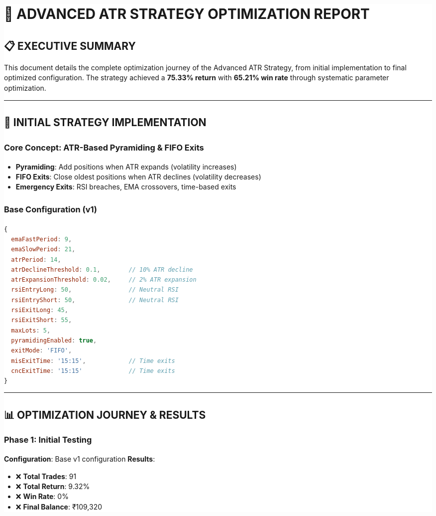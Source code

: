# 🎯 **ADVANCED ATR STRATEGY OPTIMIZATION REPORT**

## 📋 **EXECUTIVE SUMMARY**

This document details the complete optimization journey of the Advanced ATR Strategy, from initial implementation to final optimized configuration. The strategy achieved a **75.33% return** with **65.21% win rate** through systematic parameter optimization.

---

## 🚀 **INITIAL STRATEGY IMPLEMENTATION**

### **Core Concept: ATR-Based Pyramiding & FIFO Exits**
- **Pyramiding**: Add positions when ATR expands (volatility increases)
- **FIFO Exits**: Close oldest positions when ATR declines (volatility decreases)
- **Emergency Exits**: RSI breaches, EMA crossovers, time-based exits

### **Base Configuration (v1)**
```javascript
{
  emaFastPeriod: 9,
  emaSlowPeriod: 21,
  atrPeriod: 14,
  atrDeclineThreshold: 0.1,        // 10% ATR decline
  atrExpansionThreshold: 0.02,     // 2% ATR expansion
  rsiEntryLong: 50,                // Neutral RSI
  rsiEntryShort: 50,               // Neutral RSI
  rsiExitLong: 45,
  rsiExitShort: 55,
  maxLots: 5,
  pyramidingEnabled: true,
  exitMode: 'FIFO',
  misExitTime: '15:15',            // Time exits
  cncExitTime: '15:15'             // Time exits
}
```

---

## 📊 **OPTIMIZATION JOURNEY & RESULTS**

### **Phase 1: Initial Testing**
**Configuration**: Base v1 configuration
**Results**:
- ❌ **Total Trades**: 91
- ❌ **Total Return**: 9.32%
- ❌ **Win Rate**: 0%
- ❌ **Final Balance**: ₹109,320
